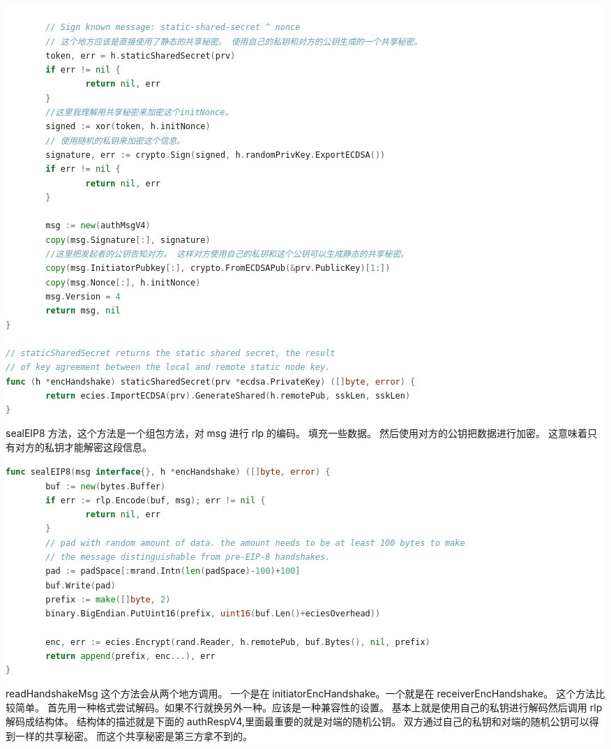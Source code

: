 ```go

        // Sign known message: static-shared-secret ^ nonce
        // 这个地方应该是直接使用了静态的共享秘密。 使用自己的私钥和对方的公钥生成的一个共享秘密。
        token, err = h.staticSharedSecret(prv)
        if err != nil {
                return nil, err
        }
        //这里我理解用共享秘密来加密这个initNonce。 
        signed := xor(token, h.initNonce)
        // 使用随机的私钥来加密这个信息。
        signature, err := crypto.Sign(signed, h.randomPrivKey.ExportECDSA())
        if err != nil {
                return nil, err
        }

        msg := new(authMsgV4)
        copy(msg.Signature[:], signature)
        //这里把发起者的公钥告知对方。 这样对方使用自己的私钥和这个公钥可以生成静态的共享秘密。
        copy(msg.InitiatorPubkey[:], crypto.FromECDSAPub(&prv.PublicKey)[1:])
        copy(msg.Nonce[:], h.initNonce)
        msg.Version = 4
        return msg, nil
}

// staticSharedSecret returns the static shared secret, the result
// of key agreement between the local and remote static node key.
func (h *encHandshake) staticSharedSecret(prv *ecdsa.PrivateKey) ([]byte, error) {
        return ecies.ImportECDSA(prv).GenerateShared(h.remotePub, sskLen, sskLen)
}
```

sealEIP8 方法，这个方法是一个组包方法，对 msg 进行 rlp 的编码。 填充一些数据。 然后使用对方的公钥把数据进行加密。 这意味着只有对方的私钥才能解密这段信息。

```go
func sealEIP8(msg interface{}, h *encHandshake) ([]byte, error) {
        buf := new(bytes.Buffer)
        if err := rlp.Encode(buf, msg); err != nil {
                return nil, err
        }
        // pad with random amount of data. the amount needs to be at least 100 bytes to make
        // the message distinguishable from pre-EIP-8 handshakes.
        pad := padSpace[:mrand.Intn(len(padSpace)-100)+100]
        buf.Write(pad)
        prefix := make([]byte, 2)
        binary.BigEndian.PutUint16(prefix, uint16(buf.Len()+eciesOverhead))

        enc, err := ecies.Encrypt(rand.Reader, h.remotePub, buf.Bytes(), nil, prefix)
        return append(prefix, enc...), err
}
```

readHandshakeMsg 这个方法会从两个地方调用。 一个是在 initiatorEncHandshake。一个就是在 receiverEncHandshake。 这个方法比较简单。 首先用一种格式尝试解码。如果不行就换另外一种。应该是一种兼容性的设置。 基本上就是使用自己的私钥进行解码然后调用 rlp 解码成结构体。 结构体的描述就是下面的 authRespV4,里面最重要的就是对端的随机公钥。 双方通过自己的私钥和对端的随机公钥可以得到一样的共享秘密。 而这个共享秘密是第三方拿不到的。
